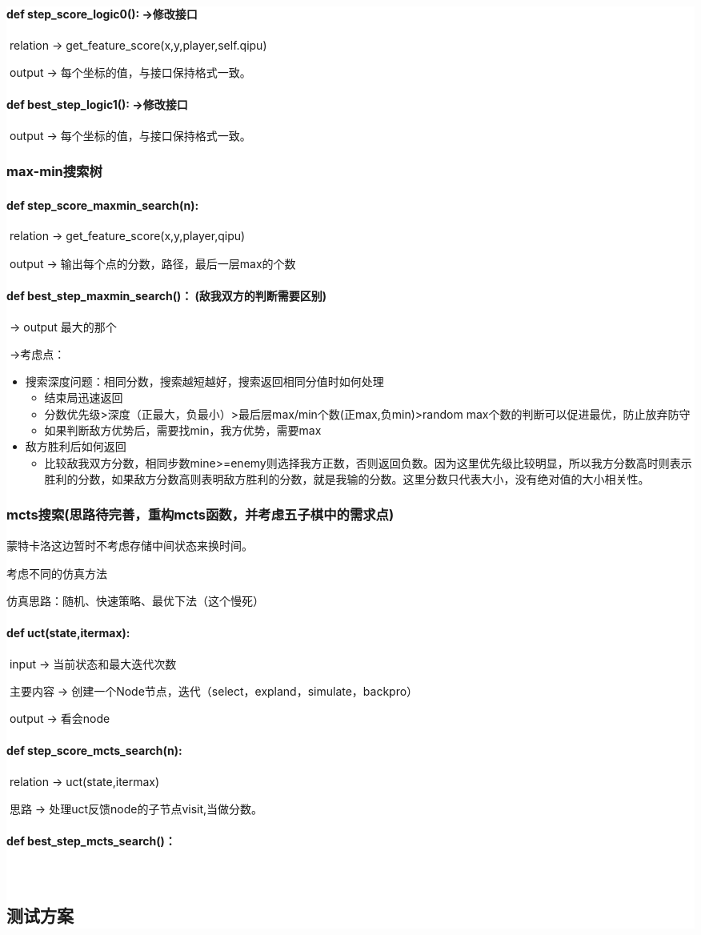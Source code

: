 #### def step_score_logic0(): ->修改接口 

​	relation -> get_feature_score(x,y,player,self.qipu)

​	output -> 每个坐标的值，与接口保持格式一致。

#### def best_step_logic1():  ->修改接口 

​	output -> 每个坐标的值，与接口保持格式一致。

### max-min搜索树

#### def step_score_maxmin_search(n):

​	relation ->  get_feature_score(x,y,player,qipu)

​	output -> 输出每个点的分数，路径，最后一层max的个数

#### def best_step_maxmin_search()： (敌我双方的判断需要区别)

​	-> output 最大的那个

​	->考虑点：

+ 搜索深度问题：相同分数，搜索越短越好，搜索返回相同分值时如何处理
  + 结束局迅速返回
  + 分数优先级>深度（正最大，负最小）>最后层max/min个数(正max,负min)>random      max个数的判断可以促进最优，防止放弃防守
  + 如果判断敌方优势后，需要找min，我方优势，需要max
+ 敌方胜利后如何返回
  + 比较敌我双方分数，相同步数mine>=enemy则选择我方正数，否则返回负数。因为这里优先级比较明显，所以我方分数高时则表示胜利的分数，如果敌方分数高则表明敌方胜利的分数，就是我输的分数。这里分数只代表大小，没有绝对值的大小相关性。

### mcts搜索(思路待完善，重构mcts函数，并考虑五子棋中的需求点)

蒙特卡洛这边暂时不考虑存储中间状态来换时间。

考虑不同的仿真方法

仿真思路：随机、快速策略、最优下法（这个慢死）

#### def uct(state,itermax):

​	input ->  当前状态和最大迭代次数

​	主要内容 -> 创建一个Node节点，迭代（select，expland，simulate，backpro）

​	output -> 看会node

#### def step_score_mcts_search(n):

​	relation -> uct(state,itermax)

​	思路 -> 处理uct反馈node的子节点visit,当做分数。

#### def best_step_mcts_search()：

​	

## 测试方案
